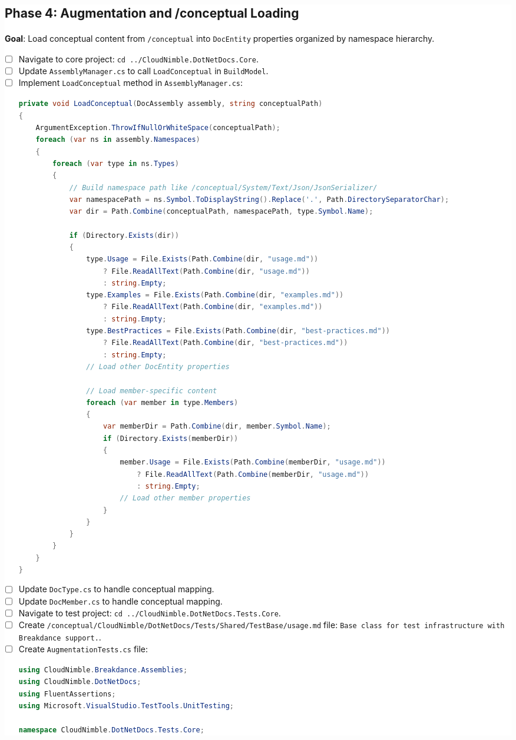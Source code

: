 ## Phase 4: Augmentation and /conceptual Loading
**Goal**: Load conceptual content from `/conceptual` into `DocEntity` properties organized by namespace hierarchy.

- [ ] Navigate to core project: `cd ../CloudNimble.DotNetDocs.Core`.
- [ ] Update `AssemblyManager.cs` to call `LoadConceptual` in `BuildModel`.
- [ ] Implement `LoadConceptual` method in `AssemblyManager.cs`:
  ```csharp
  private void LoadConceptual(DocAssembly assembly, string conceptualPath)
  {
      ArgumentException.ThrowIfNullOrWhiteSpace(conceptualPath);
      foreach (var ns in assembly.Namespaces)
      {
          foreach (var type in ns.Types)
          {
              // Build namespace path like /conceptual/System/Text/Json/JsonSerializer/
              var namespacePath = ns.Symbol.ToDisplayString().Replace('.', Path.DirectorySeparatorChar);
              var dir = Path.Combine(conceptualPath, namespacePath, type.Symbol.Name);
              
              if (Directory.Exists(dir))
              {
                  type.Usage = File.Exists(Path.Combine(dir, "usage.md"))
                      ? File.ReadAllText(Path.Combine(dir, "usage.md"))
                      : string.Empty;
                  type.Examples = File.Exists(Path.Combine(dir, "examples.md"))
                      ? File.ReadAllText(Path.Combine(dir, "examples.md"))
                      : string.Empty;
                  type.BestPractices = File.Exists(Path.Combine(dir, "best-practices.md"))
                      ? File.ReadAllText(Path.Combine(dir, "best-practices.md"))
                      : string.Empty;
                  // Load other DocEntity properties
                  
                  // Load member-specific content
                  foreach (var member in type.Members)
                  {
                      var memberDir = Path.Combine(dir, member.Symbol.Name);
                      if (Directory.Exists(memberDir))
                      {
                          member.Usage = File.Exists(Path.Combine(memberDir, "usage.md"))
                              ? File.ReadAllText(Path.Combine(memberDir, "usage.md"))
                              : string.Empty;
                          // Load other member properties
                      }
                  }
              }
          }
      }
  }
  ```
- [ ] Update `DocType.cs` to handle conceptual mapping.
- [ ] Update `DocMember.cs` to handle conceptual mapping.
- [ ] Navigate to test project: `cd ../CloudNimble.DotNetDocs.Tests.Core`.
- [ ] Create `/conceptual/CloudNimble/DotNetDocs/Tests/Shared/TestBase/usage.md` file: `Base class for test infrastructure with Breakdance support.`.
- [ ] Create `AugmentationTests.cs` file:
  ```csharp
  using CloudNimble.Breakdance.Assemblies;
  using CloudNimble.DotNetDocs;
  using FluentAssertions;
  using Microsoft.VisualStudio.TestTools.UnitTesting;

  namespace CloudNimble.DotNetDocs.Tests.Core;
  ```